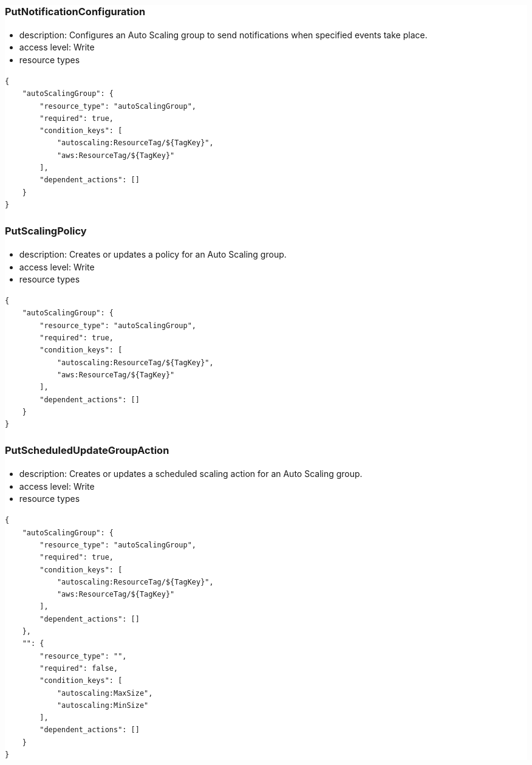 ```
```
### PutNotificationConfiguration
- description: Configures an Auto Scaling group to send notifications when specified events take place.
- access level: Write
- resource types
```
{
    "autoScalingGroup": {
        "resource_type": "autoScalingGroup",
        "required": true,
        "condition_keys": [
            "autoscaling:ResourceTag/${TagKey}",
            "aws:ResourceTag/${TagKey}"
        ],
        "dependent_actions": []
    }
}
```
### PutScalingPolicy
- description: Creates or updates a policy for an Auto Scaling group.
- access level: Write
- resource types
```
{
    "autoScalingGroup": {
        "resource_type": "autoScalingGroup",
        "required": true,
        "condition_keys": [
            "autoscaling:ResourceTag/${TagKey}",
            "aws:ResourceTag/${TagKey}"
        ],
        "dependent_actions": []
    }
}
```
### PutScheduledUpdateGroupAction
- description: Creates or updates a scheduled scaling action for an Auto Scaling group.
- access level: Write
- resource types
```
{
    "autoScalingGroup": {
        "resource_type": "autoScalingGroup",
        "required": true,
        "condition_keys": [
            "autoscaling:ResourceTag/${TagKey}",
            "aws:ResourceTag/${TagKey}"
        ],
        "dependent_actions": []
    },
    "": {
        "resource_type": "",
        "required": false,
        "condition_keys": [
            "autoscaling:MaxSize",
            "autoscaling:MinSize"
        ],
        "dependent_actions": []
    }
}
```